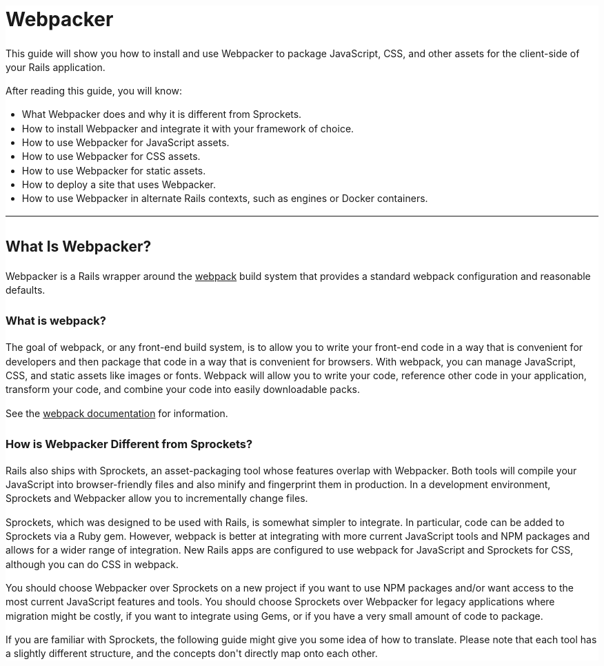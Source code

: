 Webpacker
=========

This guide will show you how to install and use Webpacker to package JavaScript, CSS, and other assets for the client-side of your Rails application.

After reading this guide, you will know:

* What Webpacker does and why it is different from Sprockets.
* How to install Webpacker and integrate it with your framework of choice.
* How to use Webpacker for JavaScript assets.
* How to use Webpacker for CSS assets.
* How to use Webpacker for static assets.
* How to deploy a site that uses Webpacker.
* How to use Webpacker in alternate Rails contexts, such as engines or Docker containers.

--------------------------------------------------------------

What Is Webpacker?
------------------

Webpacker is a Rails wrapper around the [webpack](https://webpack.js.org) build system that provides a standard webpack configuration and reasonable defaults.

### What is webpack?

The goal of webpack, or any front-end build system, is to allow you to write your front-end code in a way that is convenient for developers and then package that code in a way that is convenient for browsers. With webpack, you can manage JavaScript, CSS, and static assets like images or fonts. Webpack will allow you to write your code, reference other code in your application, transform your code, and combine your code into easily downloadable packs.

See the [webpack documentation](https://webpack.js.org) for information.

### How is Webpacker Different from Sprockets?

Rails also ships with Sprockets, an asset-packaging tool whose features overlap with Webpacker. Both tools will compile your JavaScript into browser-friendly files and also minify and fingerprint them in production. In a development environment, Sprockets and Webpacker allow you to incrementally change files.

Sprockets, which was designed to be used with Rails, is somewhat simpler to integrate. In particular, code can be added to Sprockets via a Ruby gem. However, webpack is better at integrating with more current JavaScript tools and NPM packages and allows for a wider range of integration. New Rails apps are configured to use webpack for JavaScript and Sprockets for CSS, although you can do CSS in webpack.

You should choose Webpacker over Sprockets on a new project if you want to use NPM packages and/or want access to the most current JavaScript features and tools. You should choose Sprockets over Webpacker for legacy applications where migration might be costly, if you want to integrate using Gems, or if you have a very small amount of code to package.

If you are familiar with Sprockets, the following guide might give you some idea of how to translate. Please note that each tool has a slightly different structure, and the concepts don't directly map onto each other.

